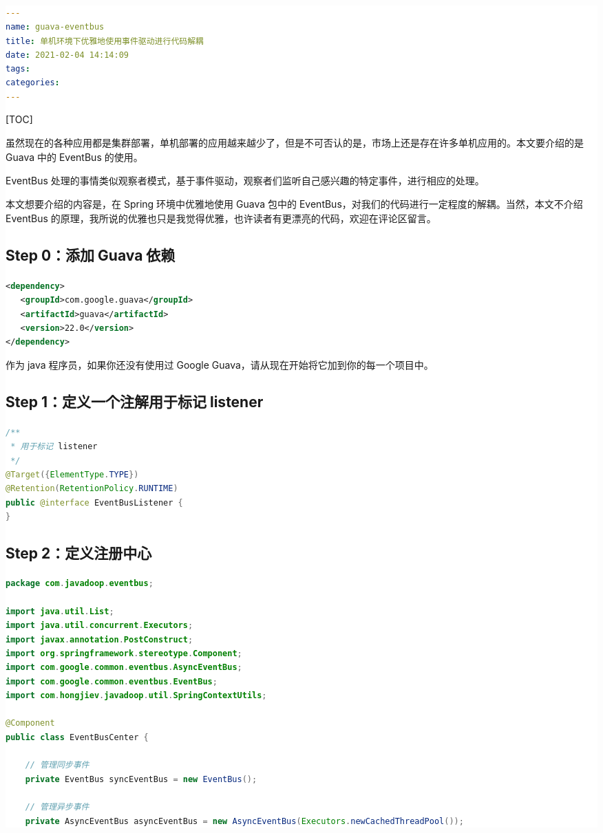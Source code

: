 ```yaml
---
name: guava-eventbus
title: 单机环境下优雅地使用事件驱动进行代码解耦
date: 2021-02-04 14:14:09
tags: 
categories: 
---
```

[TOC]

虽然现在的各种应用都是集群部署，单机部署的应用越来越少了，但是不可否认的是，市场上还是存在许多单机应用的。本文要介绍的是 Guava 中的 EventBus 的使用。

EventBus 处理的事情类似观察者模式，基于事件驱动，观察者们监听自己感兴趣的特定事件，进行相应的处理。

本文想要介绍的内容是，在 Spring 环境中优雅地使用 Guava 包中的 EventBus，对我们的代码进行一定程度的解耦。当然，本文不介绍 EventBus 的原理，我所说的优雅也只是我觉得优雅，也许读者有更漂亮的代码，欢迎在评论区留言。



## Step 0：添加 Guava 依赖

```xml
<dependency>
   <groupId>com.google.guava</groupId>
   <artifactId>guava</artifactId>
   <version>22.0</version>
</dependency>
```

作为 java 程序员，如果你还没有使用过 Google Guava，请从现在开始将它加到你的每一个项目中。

## Step 1：定义一个注解用于标记 listener

```java
/**
 * 用于标记 listener
 */
@Target({ElementType.TYPE})
@Retention(RetentionPolicy.RUNTIME)
public @interface EventBusListener {
}
```

## Step 2：定义注册中心

```java
package com.javadoop.eventbus;

import java.util.List;
import java.util.concurrent.Executors;
import javax.annotation.PostConstruct;
import org.springframework.stereotype.Component;
import com.google.common.eventbus.AsyncEventBus;
import com.google.common.eventbus.EventBus;
import com.hongjiev.javadoop.util.SpringContextUtils;

@Component
public class EventBusCenter {

    // 管理同步事件
    private EventBus syncEventBus = new EventBus();

    // 管理异步事件
    private AsyncEventBus asyncEventBus = new AsyncEventBus(Executors.newCachedThreadPool());

```